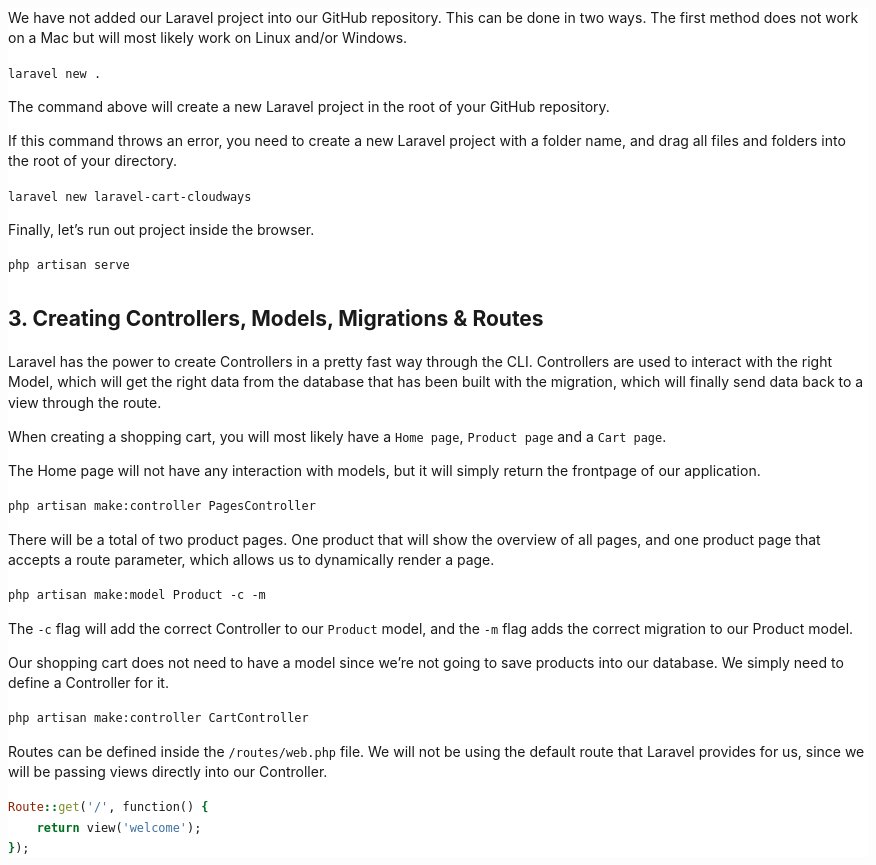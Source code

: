 We have not added our Laravel project into our GitHub repository. This can be done in two ways. The first method does not work on a Mac but will most likely work on Linux and/or Windows.

```
laravel new .
```

The command above will create a new Laravel project in the root of your GitHub repository.

If this command throws an error, you need to create a new Laravel project with a folder name, and drag all files and folders into the root of your directory.

```
laravel new laravel-cart-cloudways
```

Finally, let’s run out project inside the browser.

```
php artisan serve
```

## 3. Creating Controllers, Models, Migrations & Routes

Laravel has the power to create Controllers in a pretty fast way through the CLI. Controllers are used to interact with the right Model, which will get the right data from the database that has been built with the migration, which will finally send data back to a view through the route.

When creating a shopping cart, you will most likely have a ```Home page```, ```Product page``` and a ```Cart page```. 

The Home page will not have any interaction with models, but it will simply return the frontpage of our application.

```
php artisan make:controller PagesController
```

There will be a total of two product pages. One product that will show the overview of all pages, and one product page that accepts a route parameter, which allows us to dynamically render a page.

```
php artisan make:model Product -c -m
```

The ```-c``` flag will add the correct Controller to our ```Product``` model, and the ```-m``` flag adds the correct migration to our Product model.

Our shopping cart does not need to have a model since we’re not going to save products into our database. We simply need to define a Controller for it.

```
php artisan make:controller CartController
```

Routes can be defined inside the ```/routes/web.php``` file. We will not be using the default route that Laravel provides for us, since we will be passing views directly into our Controller.

```ruby
Route::get('/', function() {
    return view('welcome');
});
```
